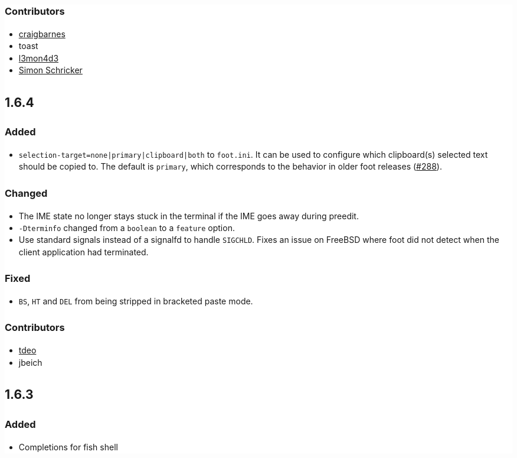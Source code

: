 
### Contributors

* [craigbarnes](https://codeberg.org/craigbarnes)
* toast
* [l3mon4d3](https://codeberg.org/l3mon4d3)
* [Simon Schricker](mailto:s.schricker@sillage.at)


## 1.6.4

### Added

* `selection-target=none|primary|clipboard|both` to `foot.ini`. It can
  be used to configure which clipboard(s) selected text should be
  copied to. The default is `primary`, which corresponds to the
  behavior in older foot releases
  ([#288](https://codeberg.org/dnkl/foot/issues/288)).


### Changed

* The IME state no longer stays stuck in the terminal if the IME goes
  away during preedit.
* `-Dterminfo` changed from a `boolean` to a `feature` option.
* Use standard signals instead of a signalfd to handle
  `SIGCHLD`. Fixes an issue on FreeBSD where foot did not detect when
  the client application had terminated.


### Fixed

* `BS`, `HT` and `DEL` from being stripped in bracketed paste mode.


### Contributors

* [tdeo](https://codeberg.org/tdeo)
* jbeich


## 1.6.3

### Added

* Completions for fish shell

